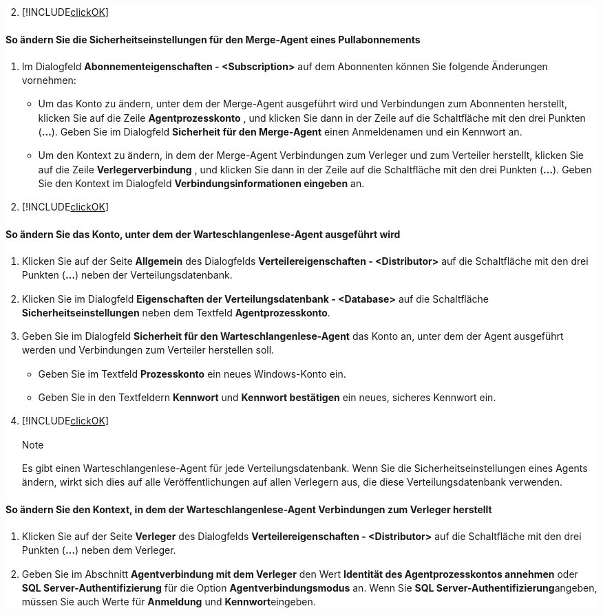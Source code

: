 2.  [!INCLUDE[clickOK](../../../includes/clickok-md.md)]  
  
#### <a name="to-change-security-settings-for-the-merge-agent-for-a-pull-subscription"></a>So ändern Sie die Sicherheitseinstellungen für den Merge-Agent eines Pullabonnements  
  
1.  Im Dialogfeld **Abonnementeigenschaften - \<Subscription>** auf dem Abonnenten können Sie folgende Änderungen vornehmen:  
  
    -   Um das Konto zu ändern, unter dem der Merge-Agent ausgeführt wird und Verbindungen zum Abonnenten herstellt, klicken Sie auf die Zeile **Agentprozesskonto** , und klicken Sie dann in der Zeile auf die Schaltfläche mit den drei Punkten (**…**). Geben Sie im Dialogfeld **Sicherheit für den Merge-Agent** einen Anmeldenamen und ein Kennwort an.  
  
    -   Um den Kontext zu ändern, in dem der Merge-Agent Verbindungen zum Verleger und zum Verteiler herstellt, klicken Sie auf die Zeile **Verlegerverbindung** , und klicken Sie dann in der Zeile auf die Schaltfläche mit den drei Punkten (**…**). Geben Sie den Kontext im Dialogfeld **Verbindungsinformationen eingeben** an.  
  
2.  [!INCLUDE[clickOK](../../../includes/clickok-md.md)]  
  
#### <a name="to-change-the-account-under-which-the-queue-reader-agent-runs"></a>So ändern Sie das Konto, unter dem der Warteschlangenlese-Agent ausgeführt wird  
  
1.  Klicken Sie auf der Seite **Allgemein** des Dialogfelds **Verteilereigenschaften - \<Distributor>** auf die Schaltfläche mit den drei Punkten (**…**) neben der Verteilungsdatenbank.  
  
2.  Klicken Sie im Dialogfeld **Eigenschaften der Verteilungsdatenbank - \<Database>** auf die Schaltfläche **Sicherheitseinstellungen** neben dem Textfeld **Agentprozesskonto**.  
  
3.  Geben Sie im Dialogfeld **Sicherheit für den Warteschlangenlese-Agent** das Konto an, unter dem der Agent ausgeführt werden und Verbindungen zum Verteiler herstellen soll.  
  
    -   Geben Sie im Textfeld **Prozesskonto** ein neues Windows-Konto ein.  
  
    -   Geben Sie in den Textfeldern **Kennwort** und **Kennwort bestätigen** ein neues, sicheres Kennwort ein.  
  
4.  [!INCLUDE[clickOK](../../../includes/clickok-md.md)]  
  
    > [!NOTE]  
    >  Es gibt einen Warteschlangenlese-Agent für jede Verteilungsdatenbank. Wenn Sie die Sicherheitseinstellungen eines Agents ändern, wirkt sich dies auf alle Veröffentlichungen auf allen Verlegern aus, die diese Verteilungsdatenbank verwenden.  
  
#### <a name="to-change-the-context-under-which-the-queue-reader-agent-makes-connections-to-the-publisher"></a>So ändern Sie den Kontext, in dem der Warteschlangenlese-Agent Verbindungen zum Verleger herstellt  
  
1.  Klicken Sie auf der Seite **Verleger** des Dialogfelds **Verteilereigenschaften - \<Distributor>** auf die Schaltfläche mit den drei Punkten (**…**) neben dem Verleger.  
  
2.  Geben Sie im Abschnitt **Agentverbindung mit dem Verleger** den Wert **Identität des Agentprozesskontos annehmen** oder **SQL Server-Authentifizierung** für die Option **Agentverbindungsmodus** an. Wenn Sie **SQL Server-Authentifizierung**angeben, müssen Sie auch Werte für **Anmeldung** und **Kennwort**eingeben.  
  